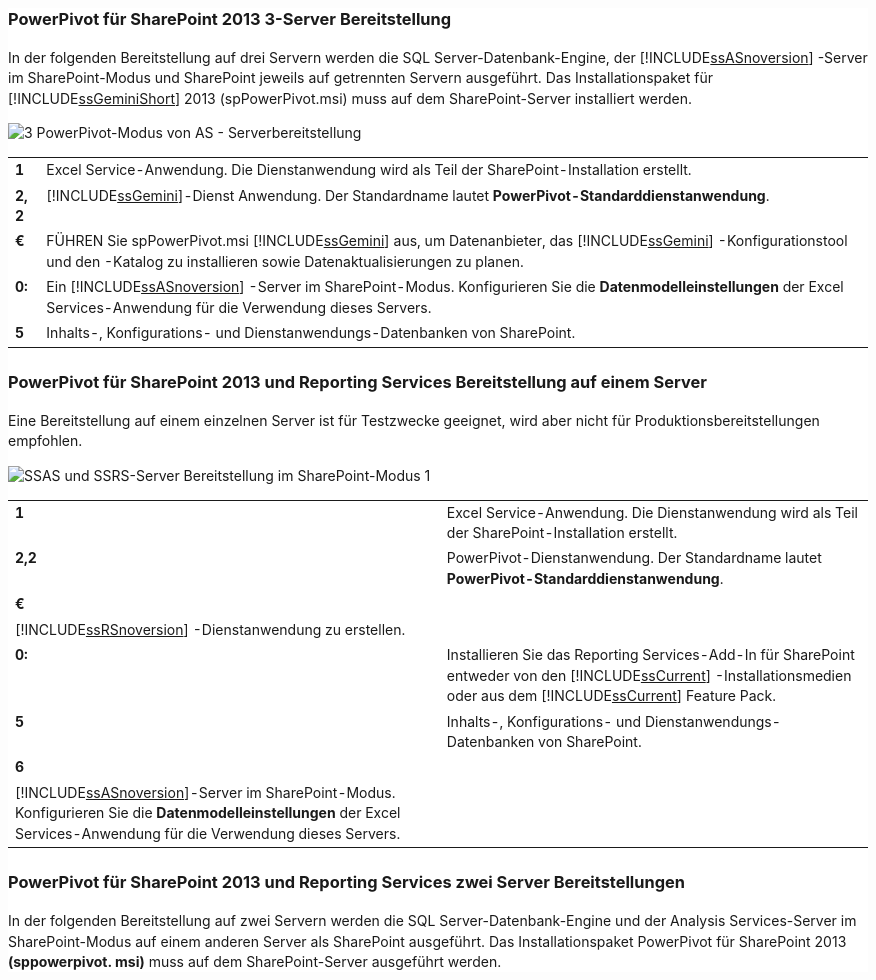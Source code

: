###  <a name="bkmk_powerpivot_sharepoint2013_3server"></a>PowerPivot für SharePoint 2013 3-Server Bereitstellung  
 In der folgenden Bereitstellung auf drei Servern werden die SQL Server-Datenbank-Engine, der [!INCLUDE[ssASnoversion](../../includes/ssasnoversion-md.md)] -Server im SharePoint-Modus und SharePoint jeweils auf getrennten Servern ausgeführt. Das Installationspaket für [!INCLUDE[ssGeminiShort](../../includes/ssgeminishort-md.md)] 2013 (spPowerPivot.msi) muss auf dem SharePoint-Server installiert werden.  
  
 ![3 PowerPivot-Modus von AS - Serverbereitstellung](../../../2014/sql-server/install/media/as-powerpivot-mode-3server-deployment.gif "3 PowerPivot-Modus von AS - Serverbereitstellung")  
  
|||  
|-|-|  
|**1**|Excel Service-Anwendung. Die Dienstanwendung wird als Teil der SharePoint-Installation erstellt.|  
|**2,2**|[!INCLUDE[ssGemini](../../includes/ssgemini-md.md)]-Dienst Anwendung. Der Standardname lautet **PowerPivot-Standarddienstanwendung**.|  
|**€**|FÜHREN Sie spPowerPivot.msi [!INCLUDE[ssGemini](../../includes/ssgemini-md.md)] aus, um Datenanbieter, das [!INCLUDE[ssGemini](../../includes/ssgemini-md.md)] -Konfigurationstool und den -Katalog zu installieren sowie Datenaktualisierungen zu planen.|  
|**0:**|Ein [!INCLUDE[ssASnoversion](../../includes/ssasnoversion-md.md)] -Server im SharePoint-Modus. Konfigurieren Sie die **Datenmodelleinstellungen** der Excel Services-Anwendung für die Verwendung dieses Servers.|  
|**5**|Inhalts-, Konfigurations- und Dienstanwendungs-Datenbanken von SharePoint.|  
  
###  <a name="bkmk_powerpivot_ssrs_sharepoint2013_1server"></a>PowerPivot für SharePoint 2013 und Reporting Services Bereitstellung auf einem Server  
 Eine Bereitstellung auf einem einzelnen Server ist für Testzwecke geeignet, wird aber nicht für Produktionsbereitstellungen empfohlen.  
  
 ![SSAS und SSRS-Server Bereitstellung im SharePoint-Modus 1](../../../2014/sql-server/install/media/as-and-rs-1server-deployment.gif "SSAS und SSRS-Server Bereitstellung im SharePoint-Modus 1")  
  
|||  
|-|-|  
|**1**|Excel Service-Anwendung. Die Dienstanwendung wird als Teil der SharePoint-Installation erstellt.|  
|**2,2**|PowerPivot-Dienstanwendung. Der Standardname lautet **PowerPivot-Standarddienstanwendung**.|  
|**€**|
  [!INCLUDE[ssRSnoversion](../../includes/ssrsnoversion-md.md)] -Dienstanwendung zu erstellen.|  
|**0:**|Installieren Sie das Reporting Services-Add-In für SharePoint entweder von den [!INCLUDE[ssCurrent](../../includes/sscurrent-md.md)] -Installationsmedien oder aus dem [!INCLUDE[ssCurrent](../../includes/sscurrent-md.md)] Feature Pack.|  
|**5**|Inhalts-, Konfigurations- und Dienstanwendungs-Datenbanken von SharePoint.|  
|**6**|
  [!INCLUDE[ssASnoversion](../../includes/ssasnoversion-md.md)]-Server im SharePoint-Modus. Konfigurieren Sie die **Datenmodelleinstellungen** der Excel Services-Anwendung für die Verwendung dieses Servers.|  
  
###  <a name="bkmk_powerpivot_ssrs_sharepoint2013_2server"></a>PowerPivot für SharePoint 2013 und Reporting Services zwei Server Bereitstellungen  
 In der folgenden Bereitstellung auf zwei Servern werden die SQL Server-Datenbank-Engine und der Analysis Services-Server im SharePoint-Modus auf einem anderen Server als SharePoint ausgeführt. Das Installationspaket PowerPivot für SharePoint 2013 **(sppowerpivot. msi)** muss auf dem SharePoint-Server ausgeführt werden.  
  